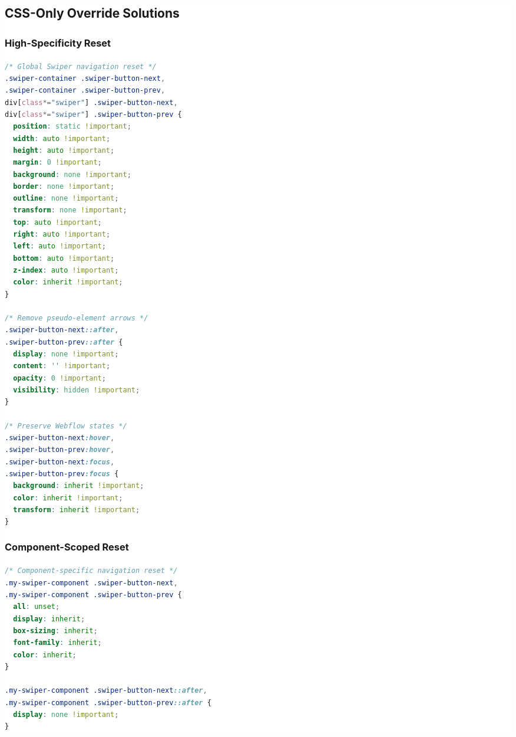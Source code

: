 ## CSS-Only Override Solutions

### High-Specificity Reset
```css
/* Global Swiper navigation reset */
.swiper-container .swiper-button-next,
.swiper-container .swiper-button-prev,
div[class*="swiper"] .swiper-button-next,
div[class*="swiper"] .swiper-button-prev {
  position: static !important;
  width: auto !important;
  height: auto !important;
  margin: 0 !important;
  background: none !important;
  border: none !important;
  outline: none !important;
  transform: none !important;
  top: auto !important;
  right: auto !important;
  left: auto !important;
  bottom: auto !important;
  z-index: auto !important;
  color: inherit !important;
}

/* Remove pseudo-element arrows */
.swiper-button-next::after,
.swiper-button-prev::after {
  display: none !important;
  content: '' !important;
  opacity: 0 !important;
  visibility: hidden !important;
}

/* Preserve Webflow states */
.swiper-button-next:hover,
.swiper-button-prev:hover,
.swiper-button-next:focus,
.swiper-button-prev:focus {
  background: inherit !important;
  color: inherit !important;
  transform: inherit !important;
}
```

### Component-Scoped Reset
```css
/* Component-specific navigation reset */
.my-swiper-component .swiper-button-next,
.my-swiper-component .swiper-button-prev {
  all: unset;
  display: inherit;
  box-sizing: inherit;
  font-family: inherit;
  color: inherit;
}

.my-swiper-component .swiper-button-next::after,
.my-swiper-component .swiper-button-prev::after {
  display: none !important;
}
```
